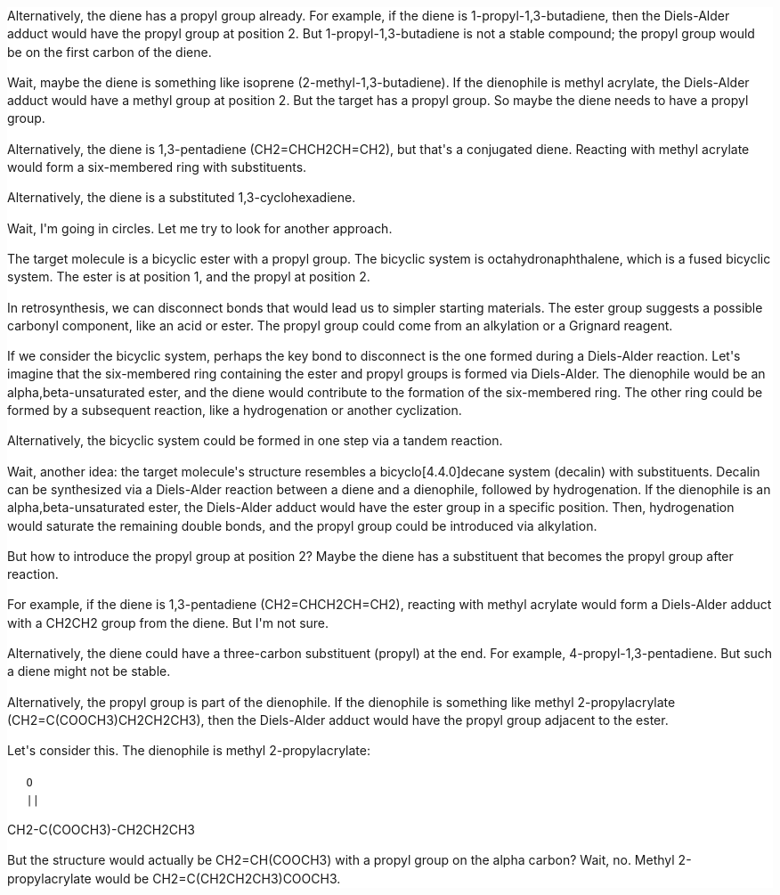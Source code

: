 Alternatively, the diene has a propyl group already. For example, if the diene is 1-propyl-1,3-butadiene, then the Diels-Alder adduct would have the propyl group at position 2. But 1-propyl-1,3-butadiene is not a stable compound; the propyl group would be on the first carbon of the diene. 

Wait, maybe the diene is something like isoprene (2-methyl-1,3-butadiene). If the dienophile is methyl acrylate, the Diels-Alder adduct would have a methyl group at position 2. But the target has a propyl group. So maybe the diene needs to have a propyl group. 

Alternatively, the diene is 1,3-pentadiene (CH2=CHCH2CH=CH2), but that's a conjugated diene. Reacting with methyl acrylate would form a six-membered ring with substituents. 

Alternatively, the diene is a substituted 1,3-cyclohexadiene. 

Wait, I'm going in circles. Let me try to look for another approach. 

The target molecule is a bicyclic ester with a propyl group. The bicyclic system is octahydronaphthalene, which is a fused bicyclic system. The ester is at position 1, and the propyl at position 2. 

In retrosynthesis, we can disconnect bonds that would lead us to simpler starting materials. The ester group suggests a possible carbonyl component, like an acid or ester. The propyl group could come from an alkylation or a Grignard reagent. 

If we consider the bicyclic system, perhaps the key bond to disconnect is the one formed during a Diels-Alder reaction. Let's imagine that the six-membered ring containing the ester and propyl groups is formed via Diels-Alder. The dienophile would be an alpha,beta-unsaturated ester, and the diene would contribute to the formation of the six-membered ring. The other ring could be formed by a subsequent reaction, like a hydrogenation or another cyclization. 

Alternatively, the bicyclic system could be formed in one step via a tandem reaction. 

Wait, another idea: the target molecule's structure resembles a bicyclo[4.4.0]decane system (decalin) with substituents. Decalin can be synthesized via a Diels-Alder reaction between a diene and a dienophile, followed by hydrogenation. If the dienophile is an alpha,beta-unsaturated ester, the Diels-Alder adduct would have the ester group in a specific position. Then, hydrogenation would saturate the remaining double bonds, and the propyl group could be introduced via alkylation. 

But how to introduce the propyl group at position 2? Maybe the diene has a substituent that becomes the propyl group after reaction. 

For example, if the diene is 1,3-pentadiene (CH2=CHCH2CH=CH2), reacting with methyl acrylate would form a Diels-Alder adduct with a CH2CH2 group from the diene. But I'm not sure. 

Alternatively, the diene could have a three-carbon substituent (propyl) at the end. For example, 4-propyl-1,3-pentadiene. But such a diene might not be stable. 

Alternatively, the propyl group is part of the dienophile. If the dienophile is something like methyl 2-propylacrylate (CH2=C(COOCH3)CH2CH2CH3), then the Diels-Alder adduct would have the propyl group adjacent to the ester. 

Let's consider this. The dienophile is methyl 2-propylacrylate: 

       O
       ||
CH2-C(COOCH3)-CH2CH2CH3

But the structure would actually be CH2=CH(COOCH3) with a propyl group on the alpha carbon? Wait, no. Methyl 2-propylacrylate would be CH2=C(CH2CH2CH3)COOCH3. 
